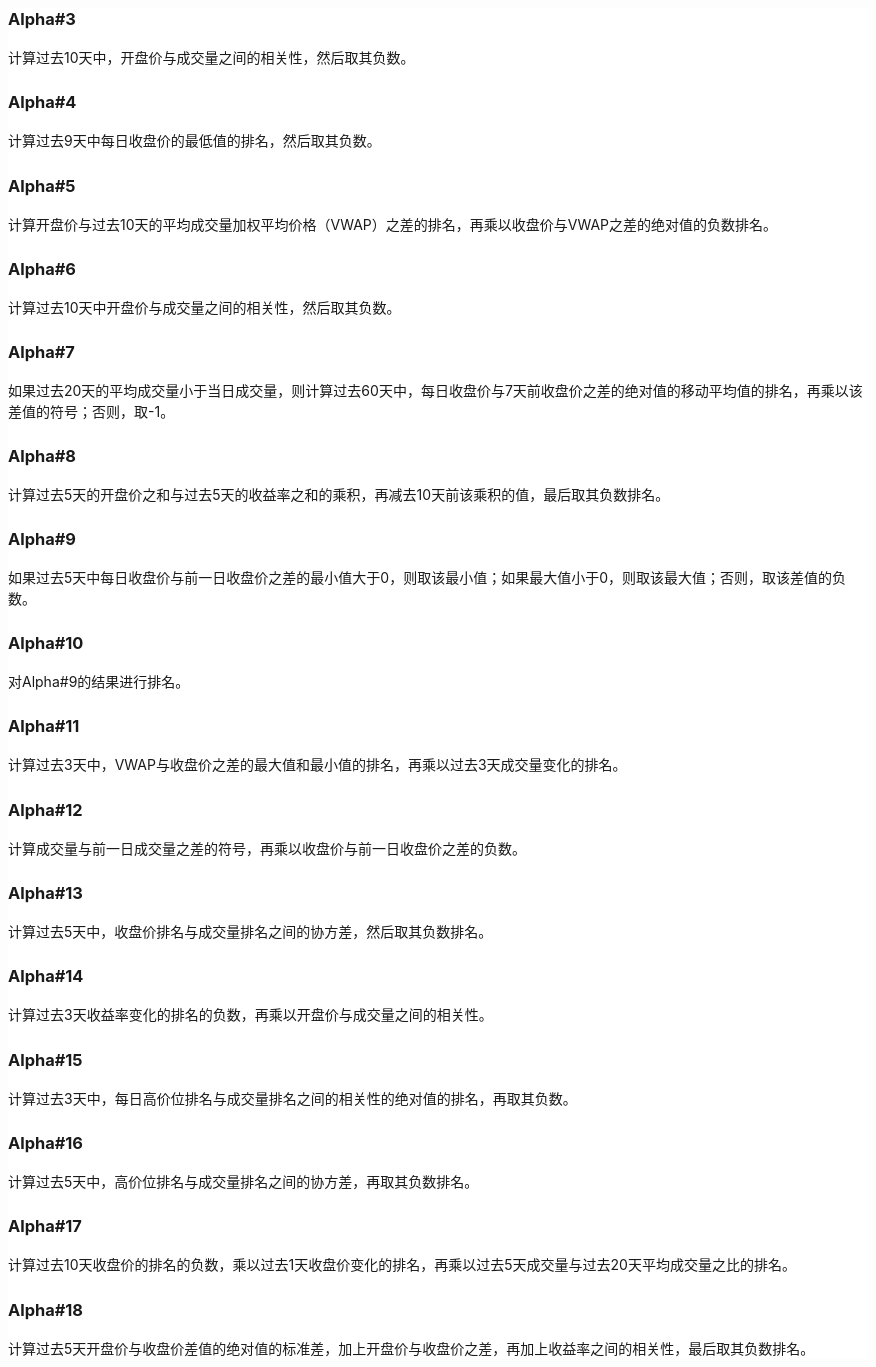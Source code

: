 ### Alpha#3
计算过去10天中，开盘价与成交量之间的相关性，然后取其负数。

### Alpha#4
计算过去9天中每日收盘价的最低值的排名，然后取其负数。

### Alpha#5
计算开盘价与过去10天的平均成交量加权平均价格（VWAP）之差的排名，再乘以收盘价与VWAP之差的绝对值的负数排名。

### Alpha#6
计算过去10天中开盘价与成交量之间的相关性，然后取其负数。

### Alpha#7
如果过去20天的平均成交量小于当日成交量，则计算过去60天中，每日收盘价与7天前收盘价之差的绝对值的移动平均值的排名，再乘以该差值的符号；否则，取-1。

### Alpha#8
计算过去5天的开盘价之和与过去5天的收益率之和的乘积，再减去10天前该乘积的值，最后取其负数排名。

### Alpha#9
如果过去5天中每日收盘价与前一日收盘价之差的最小值大于0，则取该最小值；如果最大值小于0，则取该最大值；否则，取该差值的负数。

### Alpha#10
对Alpha#9的结果进行排名。

### Alpha#11
计算过去3天中，VWAP与收盘价之差的最大值和最小值的排名，再乘以过去3天成交量变化的排名。

### Alpha#12
计算成交量与前一日成交量之差的符号，再乘以收盘价与前一日收盘价之差的负数。

### Alpha#13
计算过去5天中，收盘价排名与成交量排名之间的协方差，然后取其负数排名。

### Alpha#14
计算过去3天收益率变化的排名的负数，再乘以开盘价与成交量之间的相关性。

### Alpha#15
计算过去3天中，每日高价位排名与成交量排名之间的相关性的绝对值的排名，再取其负数。

### Alpha#16
计算过去5天中，高价位排名与成交量排名之间的协方差，再取其负数排名。

### Alpha#17
计算过去10天收盘价的排名的负数，乘以过去1天收盘价变化的排名，再乘以过去5天成交量与过去20天平均成交量之比的排名。

### Alpha#18
计算过去5天开盘价与收盘价差值的绝对值的标准差，加上开盘价与收盘价之差，再加上收益率之间的相关性，最后取其负数排名。
